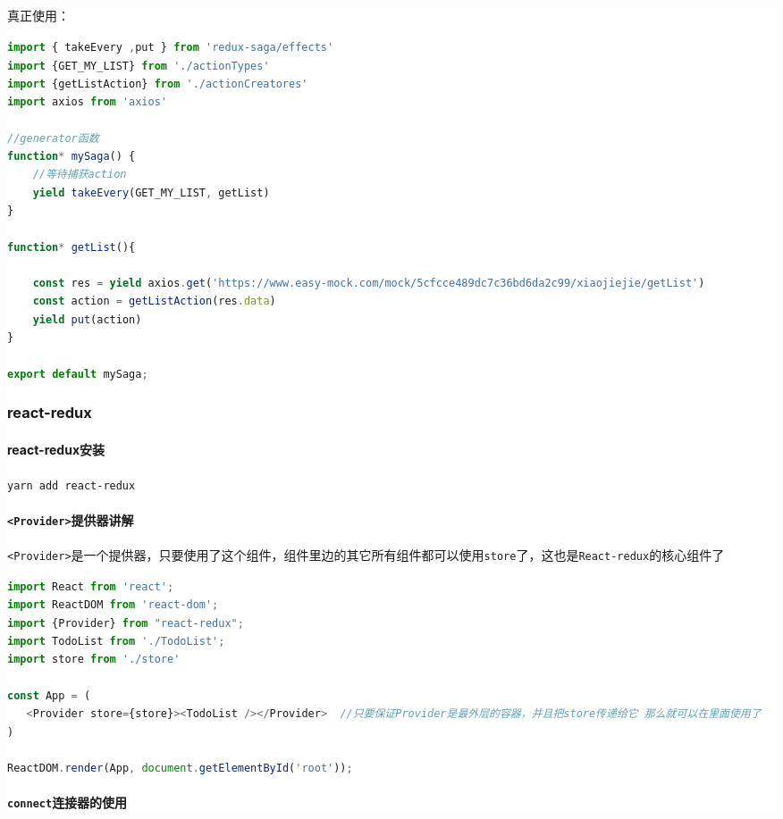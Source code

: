 真正使用：

```js
import { takeEvery ,put } from 'redux-saga/effects'  
import {GET_MY_LIST} from './actionTypes'
import {getListAction} from './actionCreatores'
import axios from 'axios'

//generator函数
function* mySaga() {
    //等待捕获action
    yield takeEvery(GET_MY_LIST, getList)
}

function* getList(){
   
    const res = yield axios.get('https://www.easy-mock.com/mock/5cfcce489dc7c36bd6da2c99/xiaojiejie/getList')
    const action = getListAction(res.data)
    yield put(action)
}
  
export default mySaga;
```

### react-redux

#### react-redux安装

```
yarn add react-redux
```

#### `<Provider>`提供器讲解

`<Provider>`是一个提供器，只要使用了这个组件，组件里边的其它所有组件都可以使用`store`了，这也是`React-redux`的核心组件了

```js
import React from 'react';
import ReactDOM from 'react-dom';
import {Provider} from "react-redux";
import TodoList from './TodoList';
import store from './store'

const App = (
   <Provider store={store}><TodoList /></Provider>  //只要保证Provider是最外层的容器，并且把store传递给它 那么就可以在里面使用了
)

ReactDOM.render(App, document.getElementById('root'));

```

#### `connect`连接器的使用
